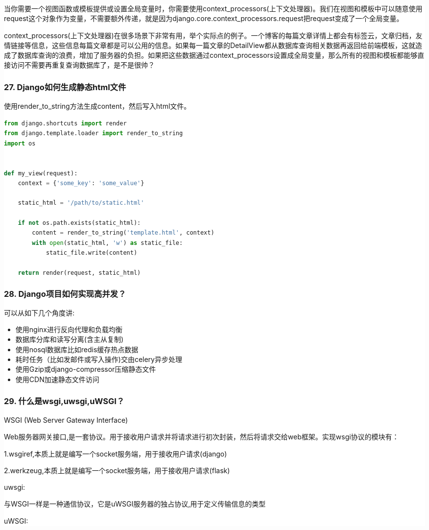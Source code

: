 当你需要一个视图函数或模板提供或设置全局变量时，你需要使用context_processors(上下文处理器)。我们在视图和模板中可以随意使用request这个对象作为变量，不需要额外传递，就是因为django.core.context_processors.request把request变成了一个全局变量。

context_processors(上下文处理器)在很多场景下非常有用，举个实际点的例子。一个博客的每篇文章详情上都会有标签云，文章归档，友情链接等信息，这些信息每篇文章都是可以公用的信息。如果每一篇文章的DetailView都从数据库查询相关数据再返回给前端模板，这就造成了数据库查询的浪费，增加了服务器的负担。如果把这些数据通过context_processors设置成全局变量，那么所有的视图和模板都能够直接访问不需要再重复查询数据库了，是不是很帅？

### **27. Django如何生成静态html文件**

使用render_to_string方法生成content，然后写入html文件。

```python
from django.shortcuts import render
from django.template.loader import render_to_string
import os
 
 
def my_view(request):
    context = {'some_key': 'some_value'}
 
    static_html = '/path/to/static.html'
 
    if not os.path.exists(static_html):
        content = render_to_string('template.html', context)
        with open(static_html, 'w') as static_file:
            static_file.write(content)
 
    return render(request, static_html)
```

### **28. Django项目如何实现高并发？**

可以从如下几个角度讲:

- 使用nginx进行反向代理和负载均衡
- 数据库分库和读写分离(含主从复制)
- 使用nosql数据库比如redis缓存热点数据
- 耗时任务（比如发邮件或写入操作)交由celery异步处理
- 使用Gzip或django-compressor压缩静态文件
- 使用CDN加速静态文件访问

### **29. 什么是wsgi,uwsgi,uWSGI？**

WSGI (Web Server Gateway Interface)

Web服务器网关接口,是一套协议。用于接收用户请求并将请求进行初次封装，然后将请求交给web框架。实现wsgi协议的模块有：

1.wsgiref,本质上就是编写一个socket服务端，用于接收用户请求(django)

2.werkzeug,本质上就是编写一个socket服务端，用于接收用户请求(flask)

uwsgi:

与WSGI一样是一种通信协议，它是uWSGI服务器的独占协议,用于定义传输信息的类型

uWSGI:
